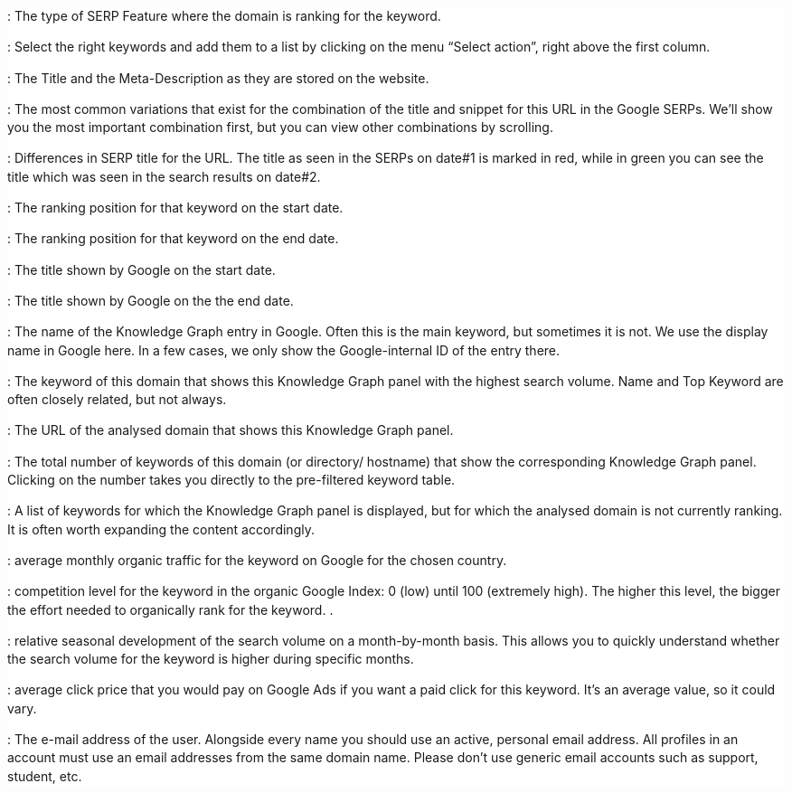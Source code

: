 : The type of SERP Feature where the domain is ranking for the keyword.

: Select the right keywords and add them to a list by clicking on the menu
“Select action”, right above the first column.

: The Title and the Meta-Description as they are stored on the website.

: The most common variations that exist for the combination of the title and
snippet for this URL in the Google SERPs. We’ll show you the most important
combination first, but you can view other combinations by scrolling.

: Differences in SERP title for the URL. The title as seen in the SERPs on
date#1 is marked in red, while in green you can see the title which was seen in
the search results on date#2.

: The ranking position for that keyword on the start date.

: The ranking position for that keyword on the end date.

: The title shown by Google on the start date.

: The title shown by Google on the the end date.

: The name of the Knowledge Graph entry in Google. Often this is the main
keyword, but sometimes it is not. We use the display name in Google here. In a
few cases, we only show the Google-internal ID of the entry there.

: The keyword of this domain that shows this Knowledge Graph panel with the
highest search volume. Name and Top Keyword are often closely related, but not
always.

: The URL of the analysed domain that shows this Knowledge Graph panel.

: The total number of keywords of this domain (or directory/ hostname) that show
the corresponding Knowledge Graph panel. Clicking on the number takes you
directly to the pre-filtered keyword table.

: A list of keywords for which the Knowledge Graph panel is displayed, but for
which the analysed domain is not currently ranking. It is often worth expanding
the content accordingly.

: average monthly organic traffic for the keyword on Google for the chosen
country.

: competition level for the keyword in the organic Google Index: 0 (low) until
100 (extremely high). The higher this level, the bigger the effort needed to
organically rank for the keyword. .

: relative seasonal development of the search volume on a month-by-month basis.
This allows you to quickly understand whether the search volume for the keyword
is higher during specific months.

: average click price that you would pay on Google Ads if you want a paid click
for this keyword. It’s an average value, so it could vary.

: The e-mail address of the user. Alongside every name you should use an active,
personal email address. All profiles in an account must use an email addresses
from the same domain name. Please don’t use generic email accounts such as
support, student, etc.
